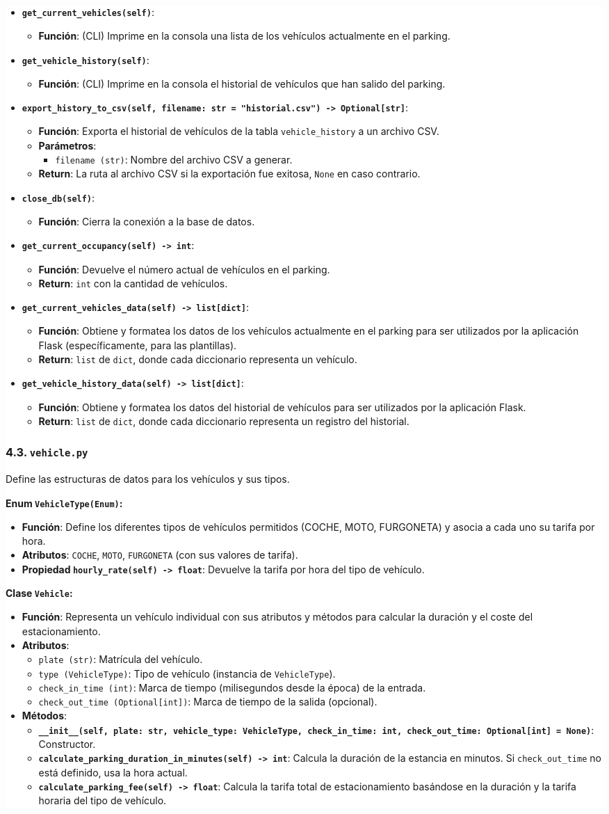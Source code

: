 *   **`get_current_vehicles(self)`**:
    *   **Función**: (CLI) Imprime en la consola una lista de los vehículos actualmente en el parking.

*   **`get_vehicle_history(self)`**:
    *   **Función**: (CLI) Imprime en la consola el historial de vehículos que han salido del parking.

*   **`export_history_to_csv(self, filename: str = "historial.csv") -> Optional[str]`**:
    *   **Función**: Exporta el historial de vehículos de la tabla `vehicle_history` a un archivo CSV.
    *   **Parámetros**:
        *   `filename (str)`: Nombre del archivo CSV a generar.
    *   **Return**: La ruta al archivo CSV si la exportación fue exitosa, `None` en caso contrario.

*   **`close_db(self)`**:
    *   **Función**: Cierra la conexión a la base de datos.

*   **`get_current_occupancy(self) -> int`**:
    *   **Función**: Devuelve el número actual de vehículos en el parking.
    *   **Return**: `int` con la cantidad de vehículos.

*   **`get_current_vehicles_data(self) -> list[dict]`**:
    *   **Función**: Obtiene y formatea los datos de los vehículos actualmente en el parking para ser utilizados por la aplicación Flask (específicamente, para las plantillas).
    *   **Return**: `list` de `dict`, donde cada diccionario representa un vehículo.

*   **`get_vehicle_history_data(self) -> list[dict]`**:
    *   **Función**: Obtiene y formatea los datos del historial de vehículos para ser utilizados por la aplicación Flask.
    *   **Return**: `list` de `dict`, donde cada diccionario representa un registro del historial.

### 4.3. `vehicle.py`

Define las estructuras de datos para los vehículos y sus tipos.

**Enum `VehicleType(Enum)`:**

*   **Función**: Define los diferentes tipos de vehículos permitidos (COCHE, MOTO, FURGONETA) y asocia a cada uno su tarifa por hora.
*   **Atributos**: `COCHE`, `MOTO`, `FURGONETA` (con sus valores de tarifa).
*   **Propiedad `hourly_rate(self) -> float`**: Devuelve la tarifa por hora del tipo de vehículo.

**Clase `Vehicle`:**

*   **Función**: Representa un vehículo individual con sus atributos y métodos para calcular la duración y el coste del estacionamiento.
*   **Atributos**:
    *   `plate (str)`: Matrícula del vehículo.
    *   `type (VehicleType)`: Tipo de vehículo (instancia de `VehicleType`).
    *   `check_in_time (int)`: Marca de tiempo (milisegundos desde la época) de la entrada.
    *   `check_out_time (Optional[int])`: Marca de tiempo de la salida (opcional).
*   **Métodos**:
    *   **`__init__(self, plate: str, vehicle_type: VehicleType, check_in_time: int, check_out_time: Optional[int] = None)`**: Constructor.
    *   **`calculate_parking_duration_in_minutes(self) -> int`**: Calcula la duración de la estancia en minutos. Si `check_out_time` no está definido, usa la hora actual.
    *   **`calculate_parking_fee(self) -> float`**: Calcula la tarifa total de estacionamiento basándose en la duración y la tarifa horaria del tipo de vehículo.

